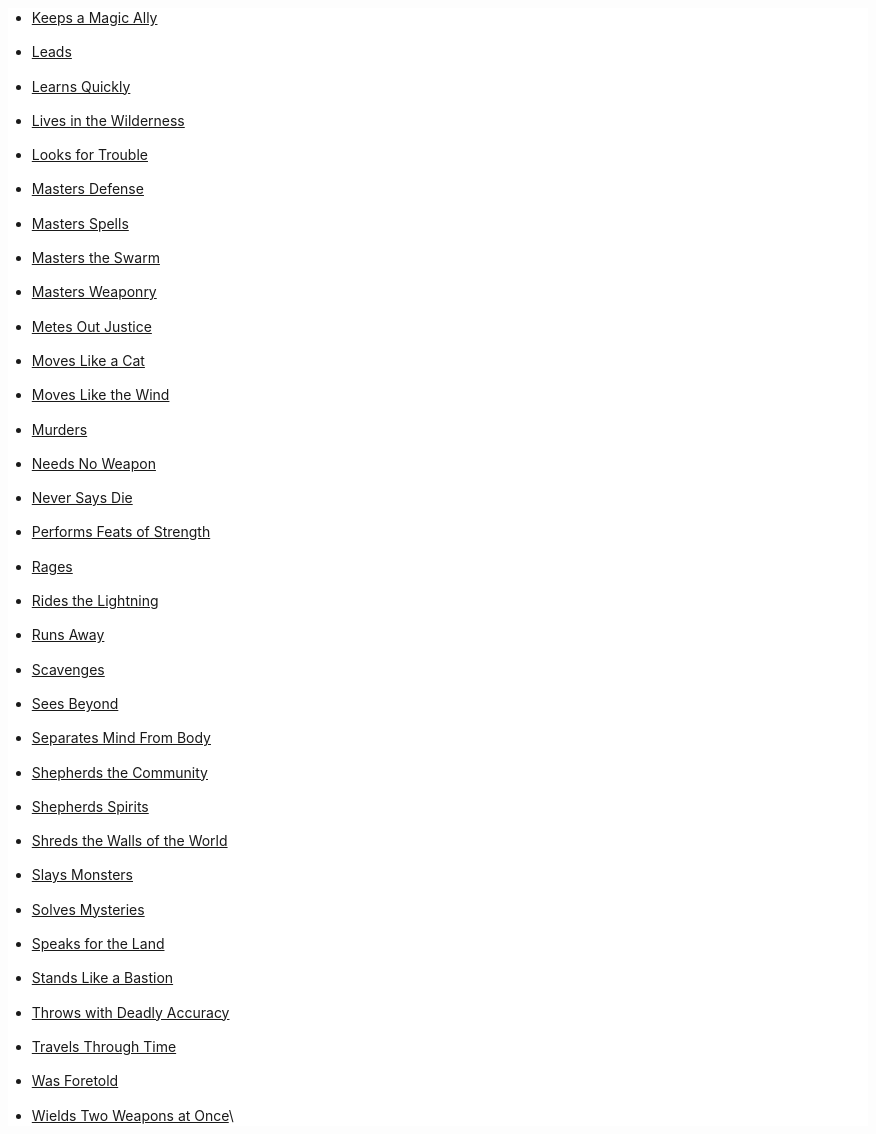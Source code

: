 - [Keeps a Magic Ally](Keeps-a-Magic-Ally.md)
  
- [Leads](Leads.md)
  
- [Learns Quickly](Learns-Quickly.md)
  
- [Lives in the Wilderness](Lives-in-the-Wilderness.md)
  
- [Looks for Trouble](Looks-for-Trouble.md)
  
- [Masters Defense](Masters-Defense.md)
  
- [Masters Spells](Masters-Spells.md)
  
- [Masters the Swarm](Masters-the-Swarm.md)
  
- [Masters Weaponry](Masters-Weaponry.md)
  
- [Metes Out Justice](Metes-Out-Justice.md)
  
- [Moves Like a Cat](Moves-Like-a-Cat.md)
  
- [Moves Like the Wind](Moves-Like-the-Wind.md) 
  
- [Murders](Murders.md)
  
- [Needs No Weapon](Needs-No-Weapon.md)
  
- [Never Says Die](Never-Says-Die.md)
  
- [Performs Feats of Strength](Performs-Feats-of-Strength.md)
  
- [Rages](Rages.md)
  
- [Rides the Lightning](Rides-the-Lightning.md)
  
- [Runs Away](Runs-Away.md)
  
- [Scavenges](Scavenges.md)
  
- [Sees Beyond](Sees-Beyond.md)
  
- [Separates Mind From Body](Separates-Mind-From-Body.md)
  
- [Shepherds the Community](Shepherds-the-Community.md)
  
- [Shepherds Spirits](Shepherds-Spirits.md)
  
- [Shreds the Walls of the World](Shreds-the-Walls-of-the-World.md)
  
- [Slays Monsters](Slays-Monsters.md)
  
- [Solves Mysteries](Solves-Mysteries.md)
  
- [Speaks for the Land](Speaks-for-the-Land.md)
  
- [Stands Like a Bastion](Stands-Like-a-Bastion.md)
  
- [Throws with Deadly Accuracy](Throws-with-Deadly-Accuracy.md)
  
- [Travels Through Time](Travels-Through-Time.md)
  
- [Was Foretold](Was-Foretold.md)
  
- [Wields Two Weapons at Once](Wields-Two-Weapons-at-Once.md)\
  